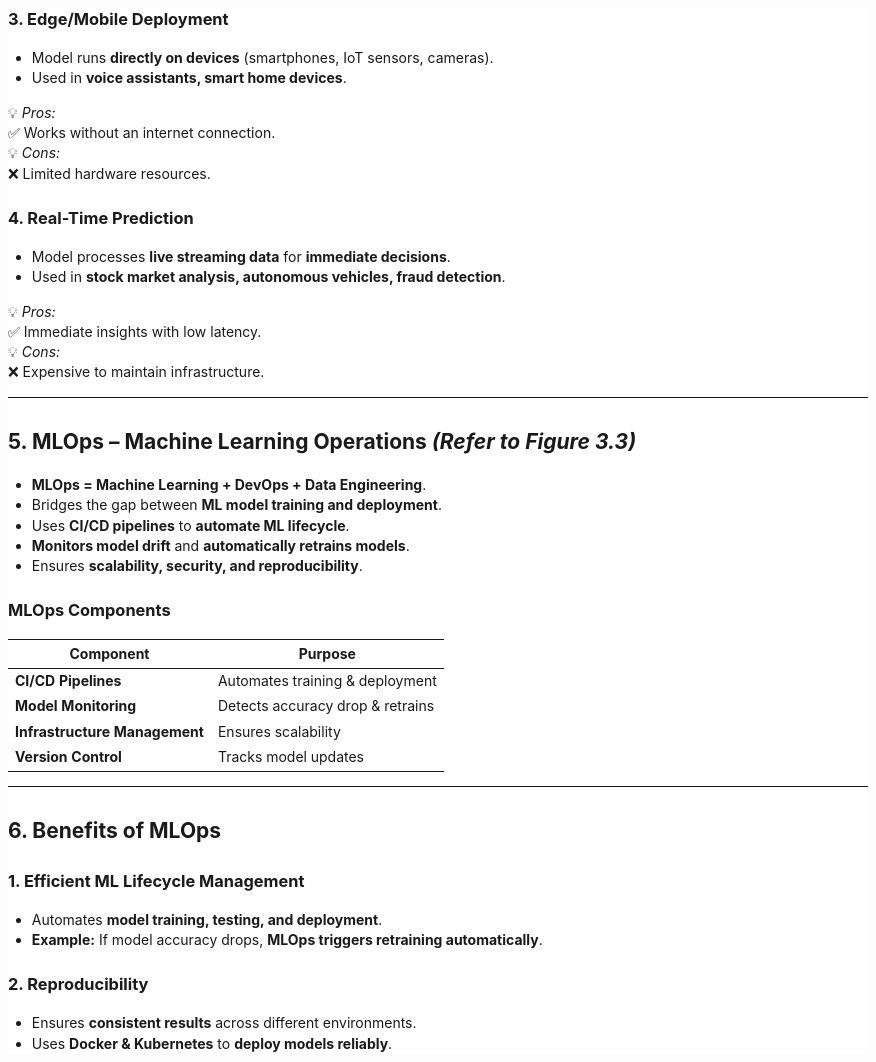 ### **3. Edge/Mobile Deployment**
- Model runs **directly on devices** (smartphones, IoT sensors, cameras).
- Used in **voice assistants, smart home devices**.

💡 *Pros:*  
✅ Works without an internet connection.  
💡 *Cons:*  
❌ Limited hardware resources.  

### **4. Real-Time Prediction**
- Model processes **live streaming data** for **immediate decisions**.
- Used in **stock market analysis, autonomous vehicles, fraud detection**.

💡 *Pros:*  
✅ Immediate insights with low latency.  
💡 *Cons:*  
❌ Expensive to maintain infrastructure.  

---

## **5. MLOps – Machine Learning Operations** *(Refer to Figure 3.3)*
- **MLOps = Machine Learning + DevOps + Data Engineering**.
- Bridges the gap between **ML model training and deployment**.
- Uses **CI/CD pipelines** to **automate ML lifecycle**.
- **Monitors model drift** and **automatically retrains models**.
- Ensures **scalability, security, and reproducibility**.

### **MLOps Components**
| **Component** | **Purpose** |
|--------------|------------|
| **CI/CD Pipelines** | Automates training & deployment |
| **Model Monitoring** | Detects accuracy drop & retrains |
| **Infrastructure Management** | Ensures scalability |
| **Version Control** | Tracks model updates |

---

## **6. Benefits of MLOps**
### **1. Efficient ML Lifecycle Management**
- Automates **model training, testing, and deployment**.
- **Example:** If model accuracy drops, **MLOps triggers retraining automatically**.

### **2. Reproducibility**
- Ensures **consistent results** across different environments.
- Uses **Docker & Kubernetes** to **deploy models reliably**.
